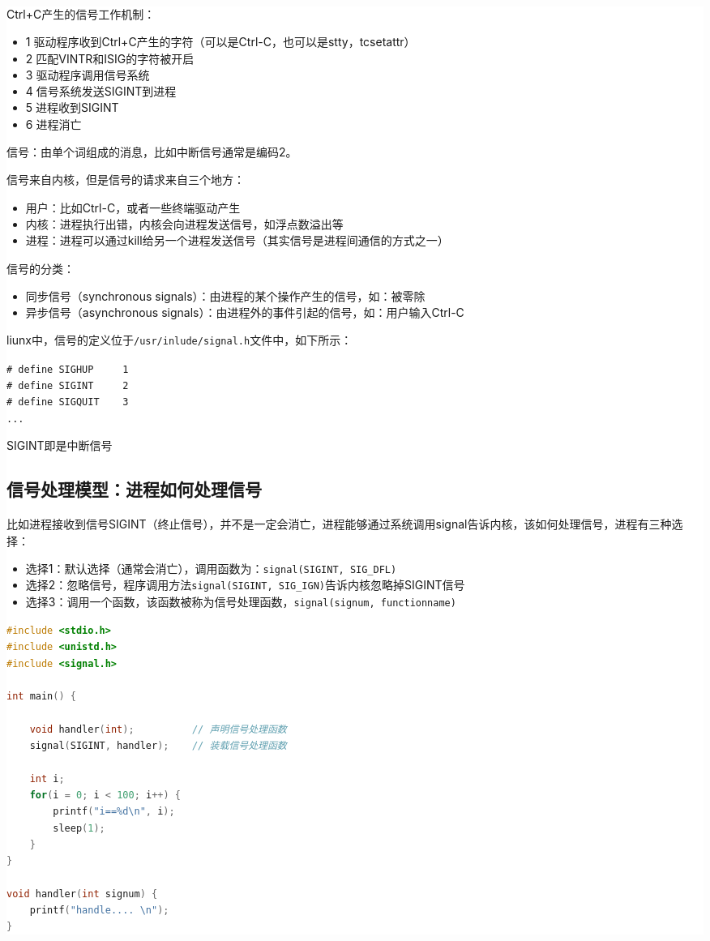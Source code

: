 Ctrl+C产生的信号工作机制：
- 1 驱动程序收到Ctrl+C产生的字符（可以是Ctrl-C，也可以是stty，tcsetattr）
- 2 匹配VINTR和ISIG的字符被开启
- 3 驱动程序调用信号系统
- 4 信号系统发送SIGINT到进程
- 5 进程收到SIGINT
- 6 进程消亡

信号：由单个词组成的消息，比如中断信号通常是编码2。  

信号来自内核，但是信号的请求来自三个地方：
- 用户：比如Ctrl-C，或者一些终端驱动产生
- 内核：进程执行出错，内核会向进程发送信号，如浮点数溢出等
- 进程：进程可以通过kill给另一个进程发送信号（其实信号是进程间通信的方式之一）

信号的分类：
- 同步信号（synchronous signals）：由进程的某个操作产生的信号，如：被零除
- 异步信号（asynchronous signals）：由进程外的事件引起的信号，如：用户输入Ctrl-C

liunx中，信号的定义位于`/usr/inlude/signal.h`文件中，如下所示：
```
# define SIGHUP     1
# define SIGINT     2
# define SIGQUIT    3
...
```
SIGINT即是中断信号

## 信号处理模型：进程如何处理信号

比如进程接收到信号SIGINT（终止信号），并不是一定会消亡，进程能够通过系统调用signal告诉内核，该如何处理信号，进程有三种选择：
- 选择1：默认选择（通常会消亡），调用函数为：`signal(SIGINT, SIG_DFL)`
- 选择2：忽略信号，程序调用方法`signal(SIGINT, SIG_IGN)`告诉内核忽略掉SIGINT信号
- 选择3：调用一个函数，该函数被称为信号处理函数，`signal(signum, functionname)`

```c
#include <stdio.h>
#include <unistd.h>
#include <signal.h>

int main() {

    void handler(int);          // 声明信号处理函数
    signal(SIGINT, handler);    // 装载信号处理函数

    int i;
    for(i = 0; i < 100; i++) {
        printf("i==%d\n", i);
        sleep(1);
    }
}

void handler(int signum) {
    printf("handle.... \n");
}
```

